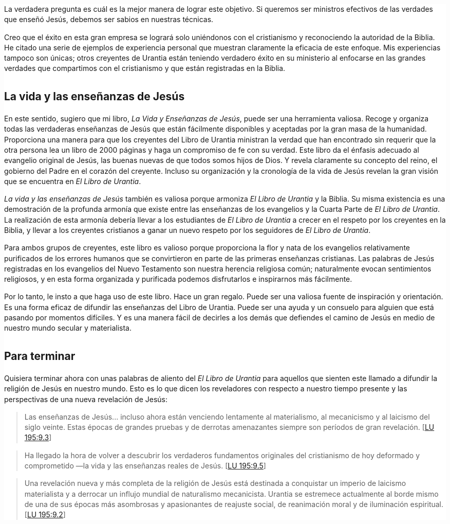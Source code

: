 La verdadera pregunta es cuál es la mejor manera de lograr este objetivo. Si queremos ser ministros efectivos de las verdades que enseñó Jesús, debemos ser sabios en nuestras técnicas.

Creo que el éxito en esta gran empresa se logrará solo uniéndonos con el cristianismo y reconociendo la autoridad de la Biblia. He citado una serie de ejemplos de experiencia personal que muestran claramente la eficacia de este enfoque. Mis experiencias tampoco son únicas; otros creyentes de Urantia están teniendo verdadero éxito en su ministerio al enfocarse en las grandes verdades que compartimos con el cristianismo y que están registradas en la Biblia.

## La vida y las enseñanzas de Jesús

En este sentido, sugiero que mi libro, _La Vida y Enseñanzas de Jesús_, puede ser una herramienta valiosa. Recoge y organiza todas las verdaderas enseñanzas de Jesús que están fácilmente disponibles y aceptadas por la gran masa de la humanidad. Proporciona una manera para que los creyentes del Libro de Urantia ministran la verdad que han encontrado sin requerir que la otra persona lea un libro de 2000 páginas y haga un compromiso de fe con su verdad. Este libro da el énfasis adecuado al evangelio original de Jesús, las buenas nuevas de que todos somos hijos de Dios. Y revela claramente su concepto del reino, el gobierno del Padre en el corazón del creyente. Incluso su organización y la cronología de la vida de Jesús revelan la gran visión que se encuentra en _El Libro de Urantia_.

_La vida y las enseñanzas de Jesús_ también es valiosa porque armoniza _El Libro de Urantia_ y la Biblia. Su misma existencia es una demostración de la profunda armonía que existe entre las enseñanzas de los evangelios y la Cuarta Parte de _El Libro de Urantia_. La realización de esta armonía debería llevar a los estudiantes de _El Libro de Urantia_ a crecer en el respeto por los creyentes en la Biblia, y llevar a los creyentes cristianos a ganar un nuevo respeto por los seguidores de _El Libro de Urantia_.

Para ambos grupos de creyentes, este libro es valioso porque proporciona la flor y nata de los evangelios relativamente purificados de los errores humanos que se convirtieron en parte de las primeras enseñanzas cristianas. Las palabras de Jesús registradas en los evangelios del Nuevo Testamento son nuestra herencia religiosa común; naturalmente evocan sentimientos religiosos, y en esta forma organizada y purificada podemos disfrutarlos e inspirarnos más fácilmente.

Por lo tanto, le insto a que haga uso de este libro. Hace un gran regalo. Puede ser una valiosa fuente de inspiración y orientación. Es una forma eficaz de difundir las enseñanzas del Libro de Urantia. Puede ser una ayuda y un consuelo para alguien que está pasando por momentos difíciles. Y es una manera fácil de decirles a los demás que defiendes el camino de Jesús en medio de nuestro mundo secular y materialista.

## Para terminar

Quisiera terminar ahora con unas palabras de aliento del _El Libro de Urantia_ para aquellos que sienten este llamado a difundir la religión de Jesús en nuestro mundo. Esto es lo que dicen los reveladores con respecto a nuestro tiempo presente y las perspectivas de una nueva revelación de Jesús:

> Las enseñanzas de Jesús... incluso ahora están venciendo lentamente al materialismo, al mecanicismo y al laicismo del siglo veinte. Estas épocas de grandes pruebas y de derrotas amenazantes siempre son períodos de gran revelación. <a id="a179_233"></a>[[LU 195:9.3](/es/The_Urantia_Book/195#p9_3)]

> Ha llegado la hora de volver a descubrir los verdaderos fundamentos originales del cristianismo de hoy deformado y comprometido —la vida y las enseñanzas reales de Jesús. <a id="a181_173"></a>[[LU 195:9.5](/es/The_Urantia_Book/195#p9_5)]

> Una revelación nueva y más completa de la religión de Jesús está destinada a conquistar un imperio de laicismo materialista y a derrocar un influjo mundial de naturalismo mecanicista. Urantia se estremece actualmente al borde mismo de una de sus épocas más asombrosas y apasionantes de reajuste social, de reanimación moral y de iluminación espiritual. <a id="a183_355"></a>[[LU 195:9.2](/es/The_Urantia_Book/195#p9_2)]
